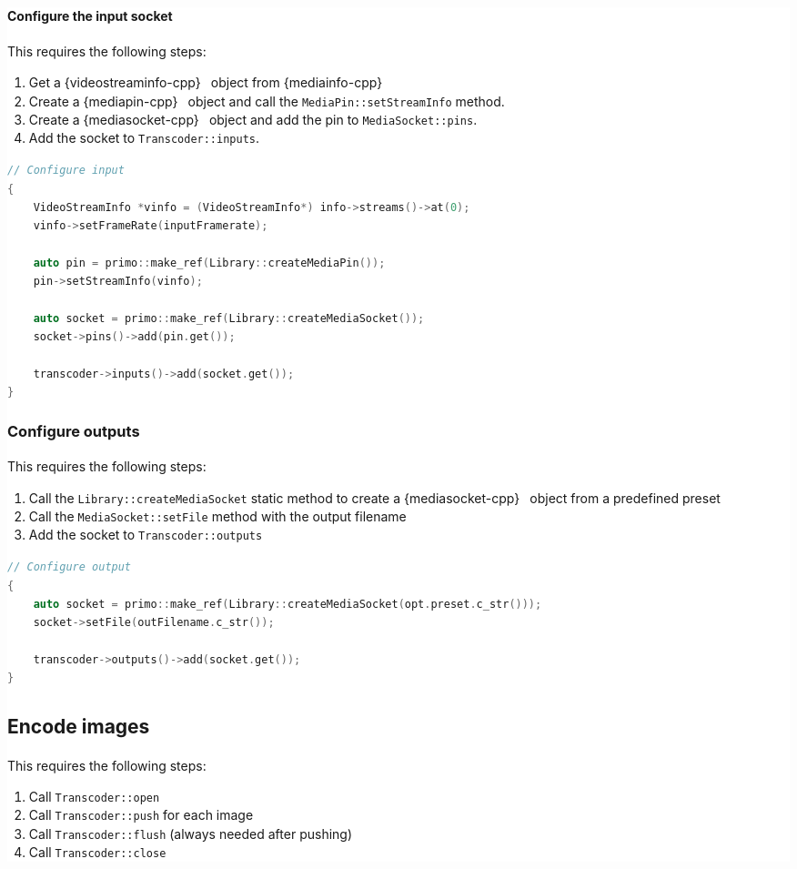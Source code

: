 #### Configure the input socket

This requires the following steps:

1. Get a {videostreaminfo-cpp}` ` object from {mediainfo-cpp}` `
2. Create a {mediapin-cpp}` ` object and call the `MediaPin::setStreamInfo` method.
3. Create a {mediasocket-cpp}` ` object and add the pin to `MediaSocket::pins`.
4. Add the socket to `Transcoder::inputs`.



``` cpp
// Configure input
{
    VideoStreamInfo *vinfo = (VideoStreamInfo*) info->streams()->at(0);
    vinfo->setFrameRate(inputFramerate);

    auto pin = primo::make_ref(Library::createMediaPin());
    pin->setStreamInfo(vinfo);

    auto socket = primo::make_ref(Library::createMediaSocket());
    socket->pins()->add(pin.get());

    transcoder->inputs()->add(socket.get());
}
```

### Configure outputs

This requires the following steps:

1. Call the `Library::createMediaSocket` static method to create a {mediasocket-cpp}` ` object from a predefined preset
2. Call the `MediaSocket::setFile` method with the output filename
3. Add the socket to `Transcoder::outputs`



``` cpp
// Configure output
{
    auto socket = primo::make_ref(Library::createMediaSocket(opt.preset.c_str()));
    socket->setFile(outFilename.c_str());

    transcoder->outputs()->add(socket.get());
}
```

## Encode images

This requires the following steps:

1. Call `Transcoder::open`
2. Call `Transcoder::push` for each image
3. Call `Transcoder::flush` (always needed after pushing)
4. Call `Transcoder::close`
